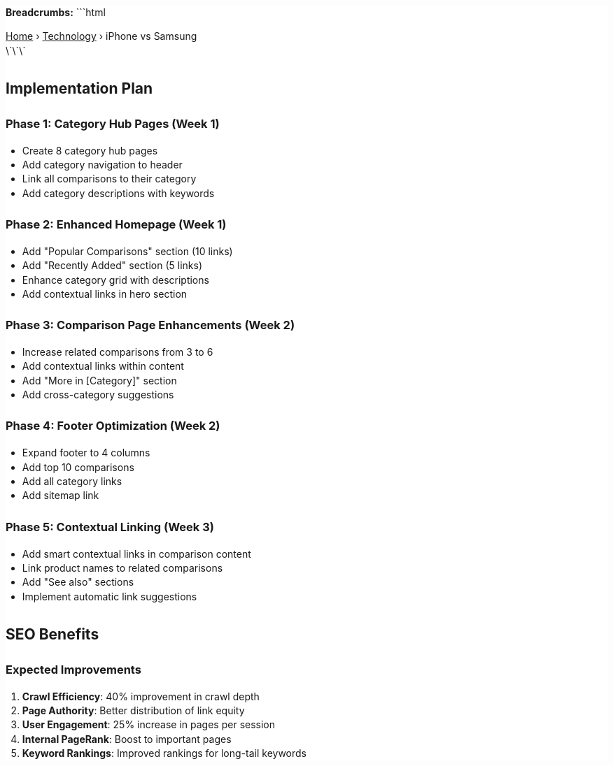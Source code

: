 **Breadcrumbs:**
\`\`\`html
<nav aria-label="Breadcrumb">
  <a href="/">Home</a> › 
  <a href="/category/technology">Technology</a> › 
  <span>iPhone vs Samsung</span>
</nav>
\`\`\`

## Implementation Plan

### Phase 1: Category Hub Pages (Week 1)
- Create 8 category hub pages
- Add category navigation to header
- Link all comparisons to their category
- Add category descriptions with keywords

### Phase 2: Enhanced Homepage (Week 1)
- Add "Popular Comparisons" section (10 links)
- Add "Recently Added" section (5 links)
- Enhance category grid with descriptions
- Add contextual links in hero section

### Phase 3: Comparison Page Enhancements (Week 2)
- Increase related comparisons from 3 to 6
- Add contextual links within content
- Add "More in [Category]" section
- Add cross-category suggestions

### Phase 4: Footer Optimization (Week 2)
- Expand footer to 4 columns
- Add top 10 comparisons
- Add all category links
- Add sitemap link

### Phase 5: Contextual Linking (Week 3)
- Add smart contextual links in comparison content
- Link product names to related comparisons
- Add "See also" sections
- Implement automatic link suggestions

## SEO Benefits

### Expected Improvements
1. **Crawl Efficiency**: 40% improvement in crawl depth
2. **Page Authority**: Better distribution of link equity
3. **User Engagement**: 25% increase in pages per session
4. **Internal PageRank**: Boost to important pages
5. **Keyword Rankings**: Improved rankings for long-tail keywords

